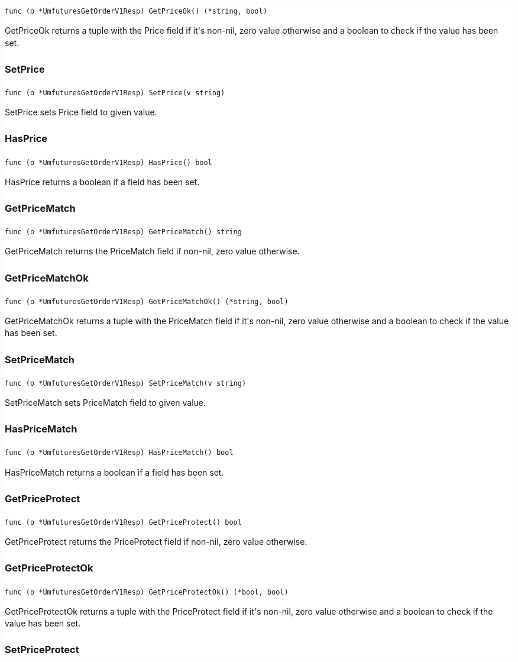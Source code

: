 `func (o *UmfuturesGetOrderV1Resp) GetPriceOk() (*string, bool)`

GetPriceOk returns a tuple with the Price field if it's non-nil, zero value otherwise
and a boolean to check if the value has been set.

### SetPrice

`func (o *UmfuturesGetOrderV1Resp) SetPrice(v string)`

SetPrice sets Price field to given value.

### HasPrice

`func (o *UmfuturesGetOrderV1Resp) HasPrice() bool`

HasPrice returns a boolean if a field has been set.

### GetPriceMatch

`func (o *UmfuturesGetOrderV1Resp) GetPriceMatch() string`

GetPriceMatch returns the PriceMatch field if non-nil, zero value otherwise.

### GetPriceMatchOk

`func (o *UmfuturesGetOrderV1Resp) GetPriceMatchOk() (*string, bool)`

GetPriceMatchOk returns a tuple with the PriceMatch field if it's non-nil, zero value otherwise
and a boolean to check if the value has been set.

### SetPriceMatch

`func (o *UmfuturesGetOrderV1Resp) SetPriceMatch(v string)`

SetPriceMatch sets PriceMatch field to given value.

### HasPriceMatch

`func (o *UmfuturesGetOrderV1Resp) HasPriceMatch() bool`

HasPriceMatch returns a boolean if a field has been set.

### GetPriceProtect

`func (o *UmfuturesGetOrderV1Resp) GetPriceProtect() bool`

GetPriceProtect returns the PriceProtect field if non-nil, zero value otherwise.

### GetPriceProtectOk

`func (o *UmfuturesGetOrderV1Resp) GetPriceProtectOk() (*bool, bool)`

GetPriceProtectOk returns a tuple with the PriceProtect field if it's non-nil, zero value otherwise
and a boolean to check if the value has been set.

### SetPriceProtect
